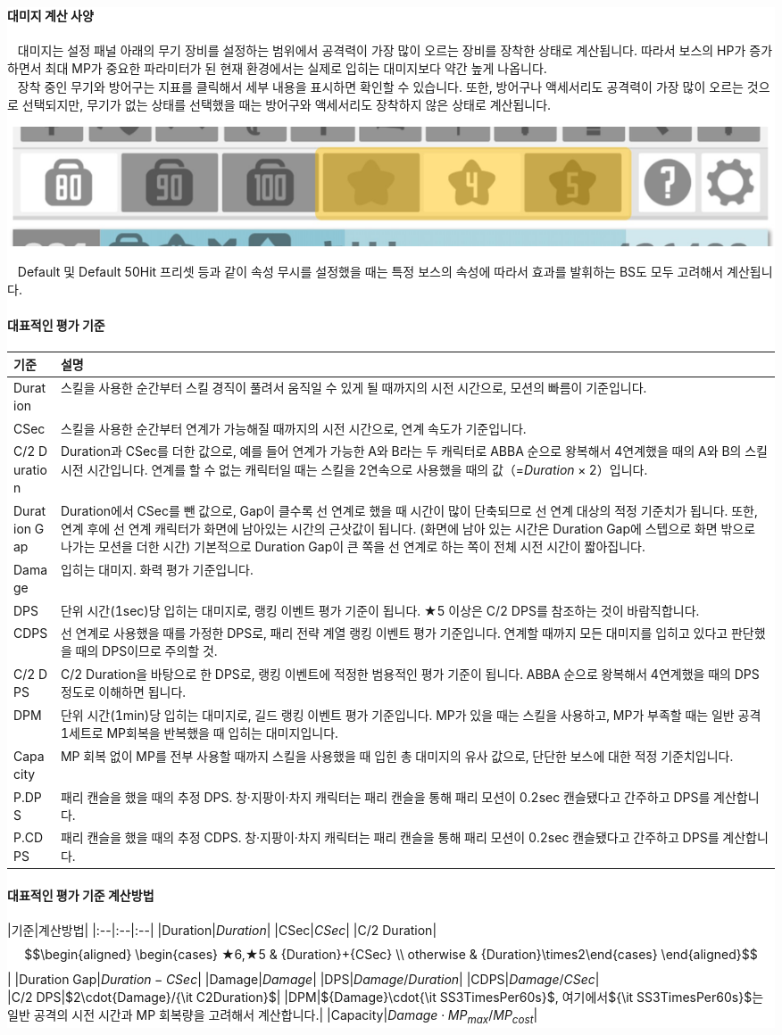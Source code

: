 #### 대미지 계산 사양
&nbsp;&nbsp;&nbsp;대미지는 설정 패널 아래의 무기 장비를 설정하는 범위에서 공격력이 가장 많이 오르는 장비를 장착한 상태로 계산됩니다. 따라서 보스의 HP가 증가하면서 최대 MP가 중요한 파라미터가 된 현재 환경에서는 실제로 입히는 대미지보다 약간 높게 나옵니다.  
&nbsp;&nbsp;&nbsp;장착 중인 무기와 방어구는 지표를 클릭해서 세부 내용을 표시하면 확인할 수 있습니다. 또한, 방어구나 액세서리도 공격력이 가장 많이 오르는 것으로 선택되지만, 무기가 없는 상태를 선택했을 때는 방어구와 액세서리도 장착하지 않은 상태로 계산됩니다.

![Setting Equip](../images/setting_equip.jpg)

&nbsp;&nbsp;&nbsp;Default 및 Default 50Hit 프리셋 등과 같이 속성 무시를 설정했을 때는 특정 보스의 속성에 따라서 효과를 발휘하는 BS도 모두 고려해서 계산됩니다.

#### 대표적인 평가 기준

|기준|설명|
|:--|:--|
|Duration|스킬을 사용한 순간부터 스킬 경직이 풀려서 움직일 수 있게 될 때까지의 시전 시간으로, 모션의 빠름이 기준입니다.|
|CSec|스킬을 사용한 순간부터 연계가 가능해질 때까지의 시전 시간으로, 연계 속도가 기준입니다.|
|C/2&nbsp;Duration|Duration과 CSec를 더한 값으로, 예를 들어 연계가 가능한 A와 B라는 두 캐릭터로 ABBA 순으로 왕복해서 4연계했을 때의 A와 B의 스킬 시전 시간입니다. 연계를 할 수 없는 캐릭터일 때는 스킬을 2연속으로 사용했을 때의 값（=${Duration}\times2$）입니다.|
|Duration&nbsp;Gap|Duration에서 CSec를 뺀 값으로, Gap이 클수록 선 연계로 했을 때 시간이 많이 단축되므로 선 연계 대상의 적정 기준치가 됩니다. 또한, 연계 후에 선 연계 캐릭터가 화면에 남아있는 시간의 근삿값이 됩니다. (화면에 남아 있는 시간은 Duration Gap에 스텝으로 화면 밖으로 나가는 모션을 더한 시간) 기본적으로 Duration Gap이 큰 쪽을 선 연계로 하는 쪽이 전체 시전 시간이 짧아집니다.|
|Damage|입히는 대미지. 화력 평가 기준입니다.|
|DPS|단위 시간(1sec)당 입히는 대미지로, 랭킹 이벤트 평가 기준이 됩니다. ★5 이상은 C/2 DPS를 참조하는 것이 바람직합니다.|
|CDPS|선 연계로 사용했을 때를 가정한 DPS로, 패리 전략 계열 랭킹 이벤트 평가 기준입니다. 연계할 때까지 모든 대미지를 입히고 있다고 판단했을 때의 DPS이므로 주의할 것.|
|C/2&nbsp;DPS|C/2 Duration을 바탕으로 한 DPS로, 랭킹 이벤트에 적정한 범용적인 평가 기준이 됩니다. ABBA 순으로 왕복해서 4연계했을 때의 DPS정도로 이해하면 됩니다.|
|DPM|단위 시간(1min)당 입히는 대미지로, 길드 랭킹 이벤트 평가 기준입니다. MP가 있을 때는 스킬을 사용하고, MP가 부족할 때는 일반 공격 1세트로 MP회복을 반복했을 때 입히는 대미지입니다.|
|Capacity|MP 회복 없이 MP를 전부 사용할 때까지 스킬을 사용했을 때 입힌 총 대미지의 유사 값으로, 단단한 보스에 대한 적정 기준치입니다.|
|P.DPS|패리 캔슬을 했을 때의 추정 DPS. 창·지팡이·차지 캐릭터는 패리 캔슬을 통해 패리 모션이 0.2sec 캔슬됐다고 간주하고 DPS를 계산합니다.|
|P.CDPS|패리 캔슬을 했을 때의 추정 CDPS. 창·지팡이·차지 캐릭터는 패리 캔슬을 통해 패리 모션이 0.2sec 캔슬됐다고 간주하고 DPS를 계산합니다.|

#### 대표적인 평가 기준 계산방법

|기준|계산방법|
|:--|:--|:--|
|Duration|${Duration}$|
|CSec|${CSec}$|
|C/2&nbsp;Duration|$$\begin{aligned} \begin{cases} ★6,★5 & {Duration}+{CSec} \\ otherwise & {Duration}\times2\end{cases} \end{aligned}$$|
|Duration&nbsp;Gap|${Duration}-{CSec}$|
|Damage|${Damage}$|
|DPS|${Damage}/{Duration}$|
|CDPS|${Damage}/{CSec}$|
|C/2&nbsp;DPS|$2\cdot{Damage}/{\it C2Duration}$|
|DPM|${Damage}\cdot{\it SS3TimesPer60s}$, 여기에서${\it SS3TimesPer60s}$는 일반 공격의 시전 시간과 MP 회복량을 고려해서 계산합니다.|
|Capacity|${Damage}\cdot{MP_{max}}/{MP_{cost}}$|